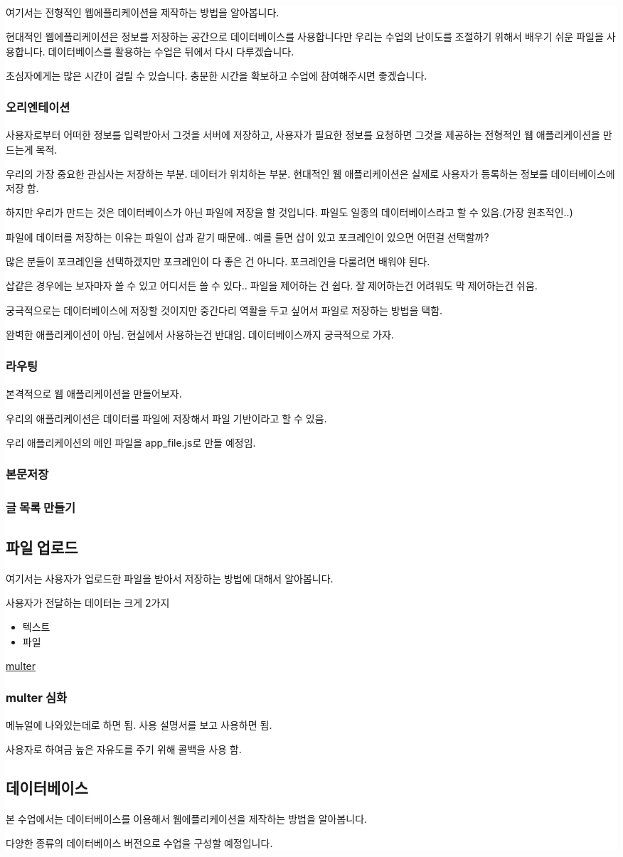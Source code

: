 여기서는 전형적인 웹에플리케이션을 제작하는 방법을 알아봅니다.

현대적인 웹에플리케이션은 정보를 저장하는 공간으로 데이터베이스를 사용합니다만 우리는 수업의 난이도를 조절하기 위해서 배우기 쉬운 파일을 사용합니다. 데이터베이스를 활용하는 수업은 뒤에서 다시 다루겠습니다. 

초심자에게는 많은 시간이 걸릴 수 있습니다. 충분한 시간을 확보하고 수업에 참여해주시면 좋겠습니다. 

### 오리엔테이션

사용자로부터 어떠한 정보를 입력받아서 그것을 서버에 저장하고, 사용자가 필요한 정보를 요청하면 그것을 제공하는 전형적인 웹 애플리케이션을 만드는게 목적.

우리의 가장 중요한 관심사는 저장하는 부분. 데이터가 위치하는 부분. 현대적인 웹 애플리케이션은 실제로 사용자가 등록하는 정보를 데이터베이스에 저장 함.

하지만 우리가 만드는 것은 데이터베이스가 아닌 파일에 저장을 할 것입니다. 파일도 일종의 데이터베이스라고 할 수 있음.(가장 원초적인..)

파일에 데이터를 저장하는 이유는 파일이 삽과 같기 때문에.. 예를 들면 삽이 있고 포크레인이 있으면 어떤걸 선택할까?

많은 분들이 포크레인을 선택하겠지만 포크레인이 다 좋은 건 아니다. 포크레인을 다룰려면 배워야 된다. 

삽같은 경우에는 보자마자 쓸 수 있고 어디서든 쓸 수 있다.. 파일을 제어하는 건 쉽다. 잘 제어하는건 어려워도 막 제어하는건 쉬움.

궁극적으로는 데이터베이스에 저장할 것이지만 중간다리 역활을 두고 싶어서 파일로 저장하는 방법을 택함.

완벽한 애플리케이션이 아님. 현실에서 사용하는건 반대임. 데이터베이스까지 궁극적으로 가자.

### 라우팅

본격적으로 웹 애플리케이션을 만들어보자.

우리의 애플리케이션은 데이터를 파일에 저장해서 파일 기반이라고 할 수 있음.

우리 애플리케이션의 메인 파일을 app_file.js로 만들 예정임.

### 본문저장

### 글 목록 만들기

## 파일 업로드

여기서는 사용자가 업로드한 파일을 받아서 저장하는 방법에 대해서 알아봅니다.

사용자가 전달하는 데이터는 크게 2가지
* 텍스트
* 파일

[multer](https://github.com/expressjs/multer)

### multer 심화

메뉴얼에 나와있는데로 하면 됨. 사용 설명서를 보고 사용하면 됨.

사용자로 하여금 높은 자유도를 주기 위해 콜백을 사용 함.

## 데이터베이스

본 수업에서는 데이터베이스를 이용해서 웹에플리케이션을 제작하는 방법을 알아봅니다.

다양한 종류의 데이터베이스 버전으로 수업을 구성할 예정입니다. 
